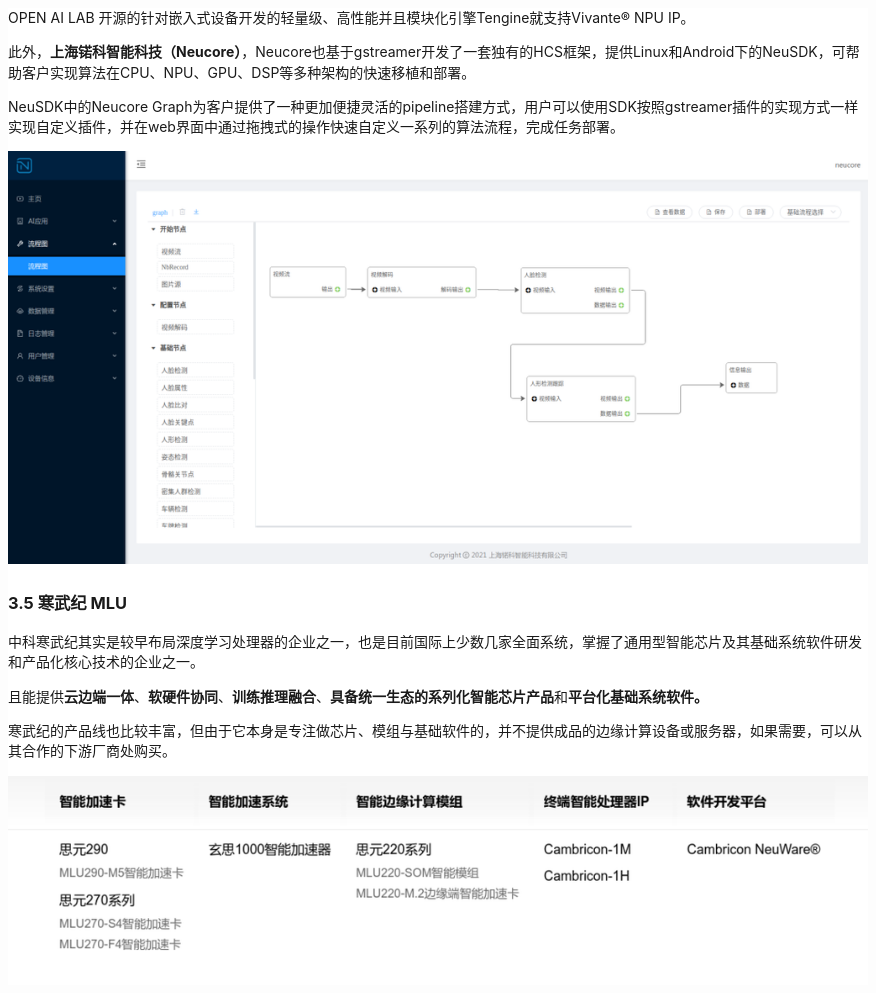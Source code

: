
OPEN AI LAB 开源的针对嵌入式设备开发的轻量级、高性能并且模块化引擎Tengine就支持Vivante® NPU IP。

此外，**上海锘科智能科技（Neucore）**，Neucore也基于gstreamer开发了一套独有的HCS框架，提供Linux和Android下的NeuSDK，可帮助客户实现算法在CPU、NPU、GPU、DSP等多种架构的快速移植和部署。

NeuSDK中的Neucore Graph为客户提供了一种更加便捷灵活的pipeline搭建方式，用户可以使用SDK按照gstreamer插件的实现方式一样实现自定义插件，并在web界面中通过拖拽式的操作快速自定义一系列的算法流程，完成任务部署。

![图片](ai_edge_dev.assets/640-165174132318551.png)



### **3.5 寒武纪 MLU**

中科寒武纪其实是较早布局深度学习处理器的企业之一，也是目前国际上少数几家全面系统，掌握了通用型智能芯片及其基础系统软件研发和产品化核心技术的企业之一。

且能提供**云边端一体**、**软硬件协同**、**训练推理融合**、**具备统一生态的系列化智能芯片产品**和**平台化基础系统软件。**

寒武纪的产品线也比较丰富，但由于它本身是专注做芯片、模组与基础软件的，并不提供成品的边缘计算设备或服务器，如果需要，可以从其合作的下游厂商处购买。

![图片](ai_edge_dev.assets/640-165174133941853.png)


